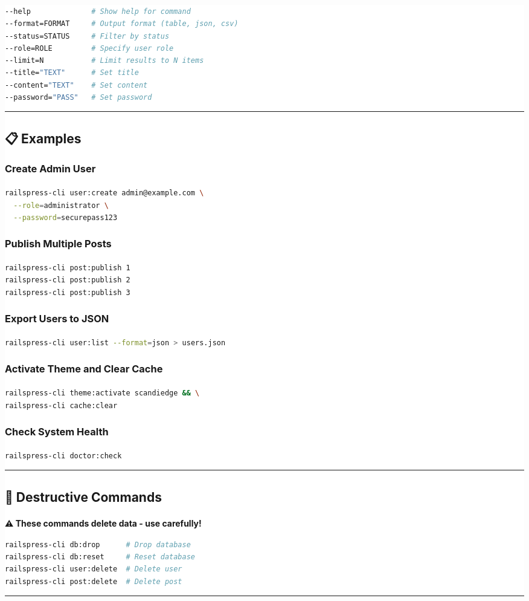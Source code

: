 ```bash
--help              # Show help for command
--format=FORMAT     # Output format (table, json, csv)
--status=STATUS     # Filter by status
--role=ROLE         # Specify user role
--limit=N           # Limit results to N items
--title="TEXT"      # Set title
--content="TEXT"    # Set content
--password="PASS"   # Set password
```

---

## 📋 Examples

### Create Admin User
```bash
railspress-cli user:create admin@example.com \
  --role=administrator \
  --password=securepass123
```

### Publish Multiple Posts
```bash
railspress-cli post:publish 1
railspress-cli post:publish 2
railspress-cli post:publish 3
```

### Export Users to JSON
```bash
railspress-cli user:list --format=json > users.json
```

### Activate Theme and Clear Cache
```bash
railspress-cli theme:activate scandiedge && \
railspress-cli cache:clear
```

### Check System Health
```bash
railspress-cli doctor:check
```

---

## 🚨 Destructive Commands

**⚠️ These commands delete data - use carefully!**

```bash
railspress-cli db:drop      # Drop database
railspress-cli db:reset     # Reset database
railspress-cli user:delete  # Delete user
railspress-cli post:delete  # Delete post
```

---